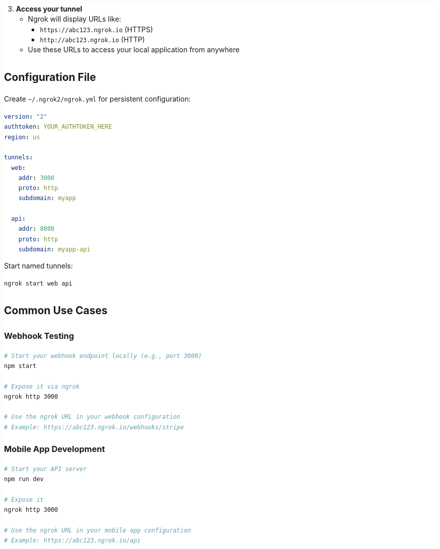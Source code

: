 3. **Access your tunnel**
   - Ngrok will display URLs like:
     - `https://abc123.ngrok.io` (HTTPS)
     - `http://abc123.ngrok.io` (HTTP)
   - Use these URLs to access your local application from anywhere


## Configuration File

Create `~/.ngrok2/ngrok.yml` for persistent configuration:

```yaml
version: "2"
authtoken: YOUR_AUTHTOKEN_HERE
region: us

tunnels:
  web:
    addr: 3000
    proto: http
    subdomain: myapp
  
  api:
    addr: 8000
    proto: http
    subdomain: myapp-api
```

Start named tunnels:
```bash
ngrok start web api
```

## Common Use Cases

### Webhook Testing

```bash
# Start your webhook endpoint locally (e.g., port 3000)
npm start

# Expose it via ngrok
ngrok http 3000

# Use the ngrok URL in your webhook configuration
# Example: https://abc123.ngrok.io/webhooks/stripe
```

### Mobile App Development

```bash
# Start your API server
npm run dev

# Expose it
ngrok http 3000

# Use the ngrok URL in your mobile app configuration
# Example: https://abc123.ngrok.io/api
```
